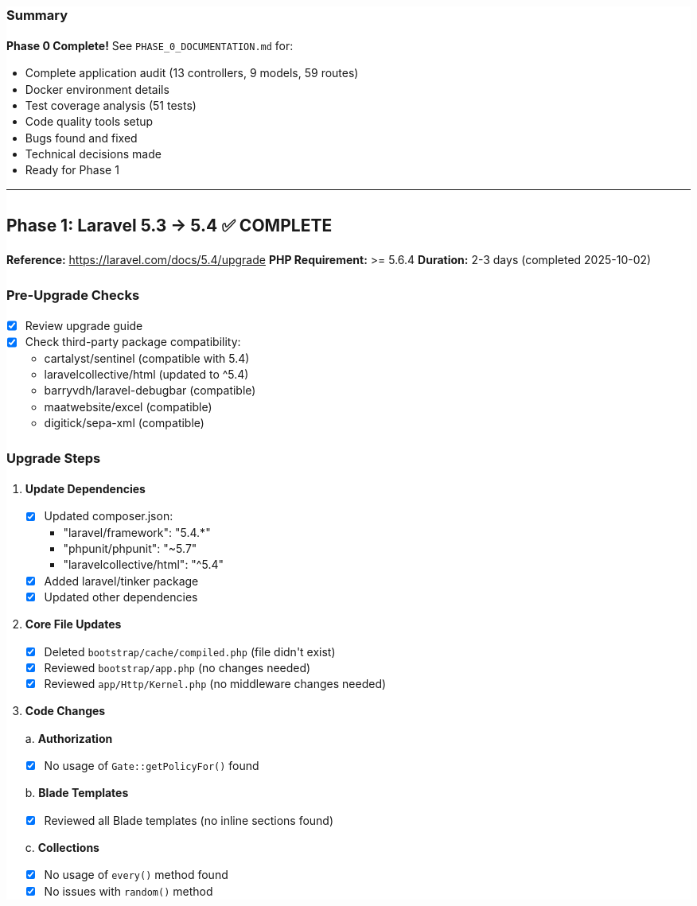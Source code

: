 ### Summary

**Phase 0 Complete!** See `PHASE_0_DOCUMENTATION.md` for:
- Complete application audit (13 controllers, 9 models, 59 routes)
- Docker environment details
- Test coverage analysis (51 tests)
- Code quality tools setup
- Bugs found and fixed
- Technical decisions made
- Ready for Phase 1

---

## Phase 1: Laravel 5.3 → 5.4 ✅ COMPLETE

**Reference:** https://laravel.com/docs/5.4/upgrade
**PHP Requirement:** >= 5.6.4
**Duration:** 2-3 days (completed 2025-10-02)

### Pre-Upgrade Checks
- [x] Review upgrade guide
- [x] Check third-party package compatibility:
  - cartalyst/sentinel (compatible with 5.4)
  - laravelcollective/html (updated to ^5.4)
  - barryvdh/laravel-debugbar (compatible)
  - maatwebsite/excel (compatible)
  - digitick/sepa-xml (compatible)

### Upgrade Steps

1. **Update Dependencies**
   - [x] Updated composer.json:
     - "laravel/framework": "5.4.*"
     - "phpunit/phpunit": "~5.7"
     - "laravelcollective/html": "^5.4"
   - [x] Added laravel/tinker package
   - [x] Updated other dependencies

2. **Core File Updates**
   - [x] Deleted `bootstrap/cache/compiled.php` (file didn't exist)
   - [x] Reviewed `bootstrap/app.php` (no changes needed)
   - [x] Reviewed `app/Http/Kernel.php` (no middleware changes needed)

3. **Code Changes**

   a. **Authorization**
   - [x] No usage of `Gate::getPolicyFor()` found

   b. **Blade Templates**
   - [x] Reviewed all Blade templates (no inline sections found)

   c. **Collections**
   - [x] No usage of `every()` method found
   - [x] No issues with `random()` method

